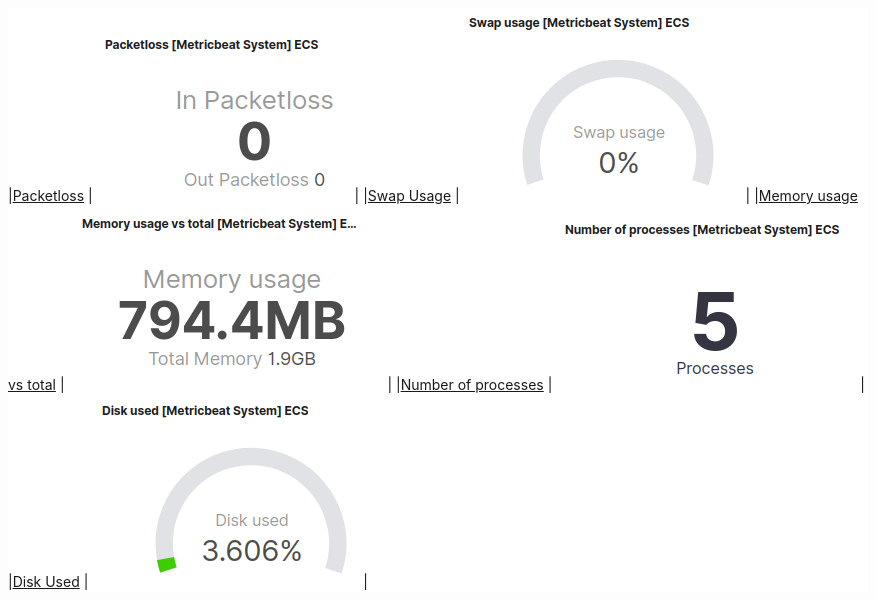 |[Packetloss](#Packetloss)                                           | ![](../../../images/monitoring/host/metricbeat/packetloss.png)                                                  | 
|[Swap Usage](#Swap-uage)                                            | ![](../../../images/monitoring/host/metricbeat/swap-usage.png)                                                  | 
|[Memory usage vs total](#Memory-usage-vs-total)                     | ![](../../../images/monitoring/host/metricbeat/memory-usage-vs-total.png)                                       | 
|[Number of processes](#Number-of-processes)                         | ![](../../../images/monitoring/host/metricbeat/number-of-processes.png)                                         | 
|[Disk Used](#Disk-used)                                             | ![](../../../images/monitoring/host/metricbeat/disk-used.png)                                                   | 